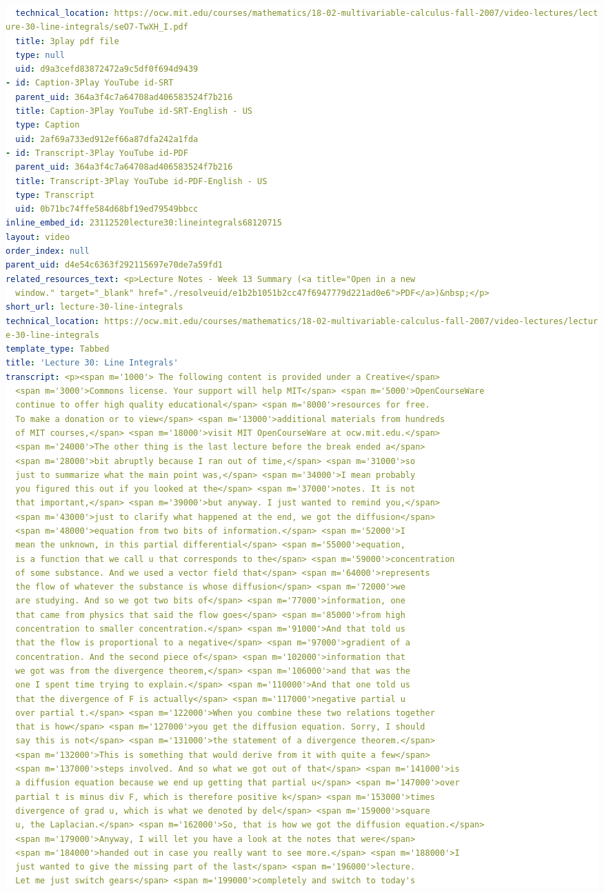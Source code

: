```yaml
  technical_location: https://ocw.mit.edu/courses/mathematics/18-02-multivariable-calculus-fall-2007/video-lectures/lecture-30-line-integrals/seO7-TwXH_I.pdf
  title: 3play pdf file
  type: null
  uid: d9a3cefd83872472a9c5df0f694d9439
- id: Caption-3Play YouTube id-SRT
  parent_uid: 364a3f4c7a64708ad406583524f7b216
  title: Caption-3Play YouTube id-SRT-English - US
  type: Caption
  uid: 2af69a733ed912ef66a87dfa242a1fda
- id: Transcript-3Play YouTube id-PDF
  parent_uid: 364a3f4c7a64708ad406583524f7b216
  title: Transcript-3Play YouTube id-PDF-English - US
  type: Transcript
  uid: 0b71bc74ffe584d68bf19ed79549bbcc
inline_embed_id: 23112520lecture30:lineintegrals68120715
layout: video
order_index: null
parent_uid: d4e54c6363f292115697e70de7a59fd1
related_resources_text: <p>Lecture Notes - Week 13 Summary (<a title="Open in a new
  window." target="_blank" href="./resolveuid/e1b2b1051b2cc47f6947779d221ad0e6">PDF</a>)&nbsp;</p>
short_url: lecture-30-line-integrals
technical_location: https://ocw.mit.edu/courses/mathematics/18-02-multivariable-calculus-fall-2007/video-lectures/lecture-30-line-integrals
template_type: Tabbed
title: 'Lecture 30: Line Integrals'
transcript: <p><span m='1000'> The following content is provided under a Creative</span>
  <span m='3000'>Commons license. Your support will help MIT</span> <span m='5000'>OpenCourseWare
  continue to offer high quality educational</span> <span m='8000'>resources for free.
  To make a donation or to view</span> <span m='13000'>additional materials from hundreds
  of MIT courses,</span> <span m='18000'>visit MIT OpenCourseWare at ocw.mit.edu.</span>
  <span m='24000'>The other thing is the last lecture before the break ended a</span>
  <span m='28000'>bit abruptly because I ran out of time,</span> <span m='31000'>so
  just to summarize what the main point was,</span> <span m='34000'>I mean probably
  you figured this out if you looked at the</span> <span m='37000'>notes. It is not
  that important,</span> <span m='39000'>but anyway. I just wanted to remind you,</span>
  <span m='43000'>just to clarify what happened at the end, we got the diffusion</span>
  <span m='48000'>equation from two bits of information.</span> <span m='52000'>I
  mean the unknown, in this partial differential</span> <span m='55000'>equation,
  is a function that we call u that corresponds to the</span> <span m='59000'>concentration
  of some substance. And we used a vector field that</span> <span m='64000'>represents
  the flow of whatever the substance is whose diffusion</span> <span m='72000'>we
  are studying. And so we got two bits of</span> <span m='77000'>information, one
  that came from physics that said the flow goes</span> <span m='85000'>from high
  concentration to smaller concentration.</span> <span m='91000'>And that told us
  that the flow is proportional to a negative</span> <span m='97000'>gradient of a
  concentration. And the second piece of</span> <span m='102000'>information that
  we got was from the divergence theorem,</span> <span m='106000'>and that was the
  one I spent time trying to explain.</span> <span m='110000'>And that one told us
  that the divergence of F is actually</span> <span m='117000'>negative partial u
  over partial t.</span> <span m='122000'>When you combine these two relations together
  that is how</span> <span m='127000'>you get the diffusion equation. Sorry, I should
  say this is not</span> <span m='131000'>the statement of a divergence theorem.</span>
  <span m='132000'>This is something that would derive from it with quite a few</span>
  <span m='137000'>steps involved. And so what we got out of that</span> <span m='141000'>is
  a diffusion equation because we end up getting that partial u</span> <span m='147000'>over
  partial t is minus div F, which is therefore positive k</span> <span m='153000'>times
  divergence of grad u, which is what we denoted by del</span> <span m='159000'>square
  u, the Laplacian.</span> <span m='162000'>So, that is how we got the diffusion equation.</span>
  <span m='179000'>Anyway, I will let you have a look at the notes that were</span>
  <span m='184000'>handed out in case you really want to see more.</span> <span m='188000'>I
  just wanted to give the missing part of the last</span> <span m='196000'>lecture.
  Let me just switch gears</span> <span m='199000'>completely and switch to today's
```